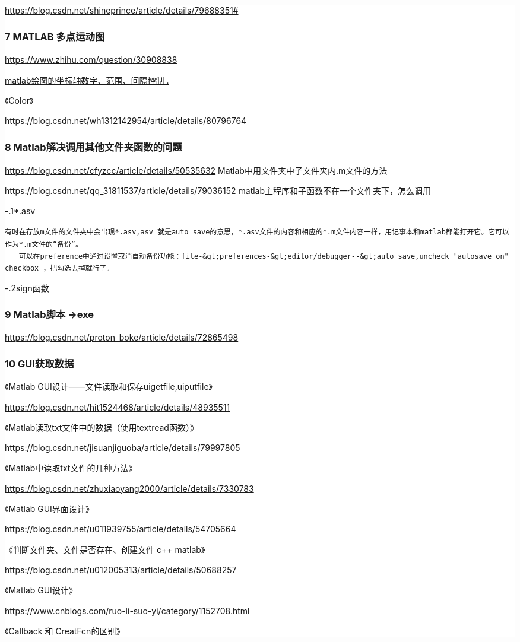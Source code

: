 <https://blog.csdn.net/shineprince/article/details/79688351#>

### 7 MATLAB 多点运动图

<https://www.zhihu.com/question/30908838>

[matlab绘图的坐标轴数字、范围、间隔控制 .](https://www.cnblogs.com/xbinworld/archive/2011/11/24/matlab1.html)

《Color》

<https://blog.csdn.net/wh1312142954/article/details/80796764>

### 8 Matlab解决调用其他文件夹函数的问题

<https://blog.csdn.net/cfyzcc/article/details/50535632> Matlab中用文件夹中子文件夹内.m文件的方法

<https://blog.csdn.net/qq_31811537/article/details/79036152> matlab主程序和子函数不在一个文件夹下，怎么调用

-.1*.asv

```
有时在存放m文件的文件夹中会出现*.asv,asv 就是auto save的意思，*.asv文件的内容和相应的*.m文件内容一样，用记事本和matlab都能打开它。它可以作为*.m文件的“备份”。
　　可以在preference中通过设置取消自动备份功能：file-&gt;preferences-&gt;editor/debugger--&gt;auto save,uncheck "autosave on" checkbox ，把勾选去掉就行了。

```

-.2sign函数

### 9 Matlab脚本 ->exe

<https://blog.csdn.net/proton_boke/article/details/72865498>

### 10 GUI获取数据

《Matlab GUI设计——文件读取和保存uigetfile,uiputfile》

<https://blog.csdn.net/hit1524468/article/details/48935511>

《Matlab读取txt文件中的数据（使用textread函数）》

<https://blog.csdn.net/jisuanjiguoba/article/details/79997805>

《Matlab中读取txt文件的几种方法》

<https://blog.csdn.net/zhuxiaoyang2000/article/details/7330783>

《Matlab GUI界面设计》

<https://blog.csdn.net/u011939755/article/details/54705664>

《判断文件夹、文件是否存在、创建文件 c++ matlab》

<https://blog.csdn.net/u012005313/article/details/50688257>

《Matlab GUI设计》

<https://www.cnblogs.com/ruo-li-suo-yi/category/1152708.html>

《Callback 和 CreatFcn的区别》
